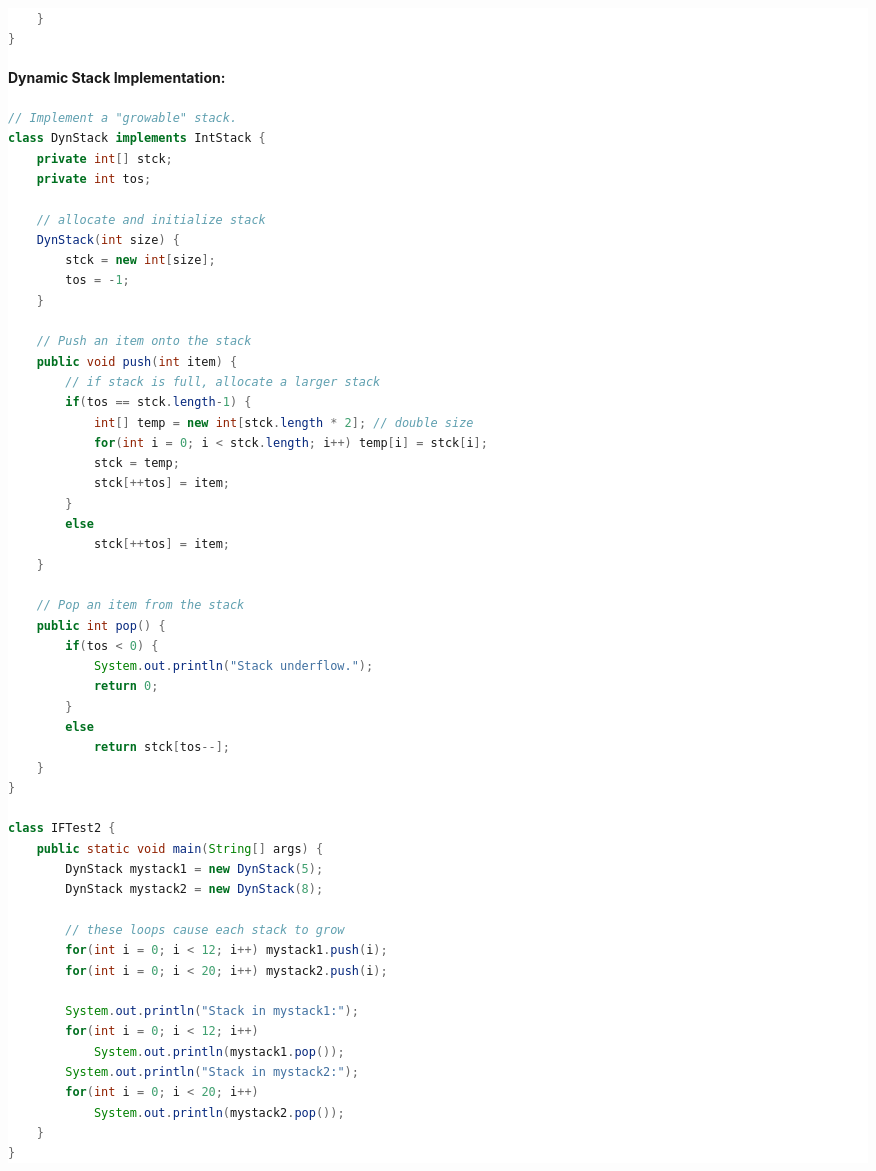```java
    }
}
```

#### Dynamic Stack Implementation:
```java
// Implement a "growable" stack.
class DynStack implements IntStack {
    private int[] stck;
    private int tos;
    
    // allocate and initialize stack
    DynStack(int size) {
        stck = new int[size];
        tos = -1;
    }
    
    // Push an item onto the stack
    public void push(int item) {
        // if stack is full, allocate a larger stack
        if(tos == stck.length-1) {
            int[] temp = new int[stck.length * 2]; // double size
            for(int i = 0; i < stck.length; i++) temp[i] = stck[i];
            stck = temp;
            stck[++tos] = item;
        }
        else
            stck[++tos] = item;
    }
    
    // Pop an item from the stack
    public int pop() {
        if(tos < 0) {
            System.out.println("Stack underflow.");
            return 0;
        }
        else
            return stck[tos--];
    }
}

class IFTest2 {
    public static void main(String[] args) {
        DynStack mystack1 = new DynStack(5);
        DynStack mystack2 = new DynStack(8);
        
        // these loops cause each stack to grow
        for(int i = 0; i < 12; i++) mystack1.push(i);
        for(int i = 0; i < 20; i++) mystack2.push(i);
        
        System.out.println("Stack in mystack1:");
        for(int i = 0; i < 12; i++)
            System.out.println(mystack1.pop());
        System.out.println("Stack in mystack2:");
        for(int i = 0; i < 20; i++)
            System.out.println(mystack2.pop());
    }
}
```
